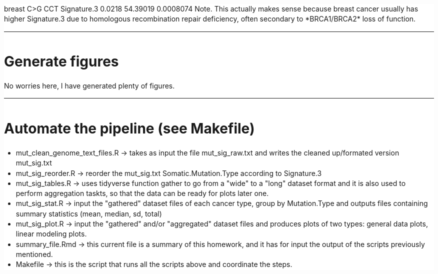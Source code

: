 </td>
<td style="text-align:left;">
breast
</td>
<td style="text-align:left;">
C&gt;G
</td>
<td style="text-align:left;">
CCT
</td>
<td style="text-align:left;">
Signature.3
</td>
<td style="text-align:right;">
0.0218
</td>
<td style="text-align:right;">
54.39019
</td>
<td style="text-align:right;">
0.0008074
</td>
</tr>
</tbody>
</table>
Note. This actually makes sense because breast cancer usually has higher Signature.3 due to homologous recombination repair deficiency, often secondary to *BRCA1/BRCA2* loss of function.

------------------------------------------------------------------------

Generate figures
================

No worries here, I have generated plenty of figures.

------------------------------------------------------------------------

Automate the pipeline (see Makefile)
====================================

-   mut\_clean\_genome\_text\_files.R -&gt; takes as input the file mut\_sig\_raw.txt and writes the cleaned up/formated version mut\_sig.txt
-   mut\_sig\_reorder.R -&gt; reorder the mut\_sig.txt Somatic.Mutation.Type according to Signature.3
-   mut\_sig\_tables.R -&gt; uses tidyverse function gather to go from a "wide" to a "long" dataset format and it is also used to perform aggregation taskts, so that the data can be ready for plots later one.
-   mut\_sig\_stat.R -&gt; input the "gathered" dataset files of each cancer type, group by Mutation.Type and outputs files containing summary statistics (mean, median, sd, total)
-   mut\_sig\_plot.R -&gt; input the "gathered" and/or "aggregated" dataset files and produces plots of two types: general data plots, linear modeling plots.
-   summary\_file.Rmd -&gt; this current file is a summary of this homework, and it has for input the output of the scripts previously mentioned.
-   Makefile -&gt; this is the script that runs all the scripts above and coordinate the steps.
